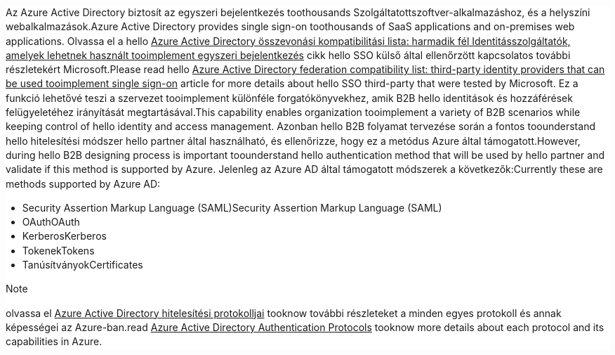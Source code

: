 <span data-ttu-id="e091a-204">Az Azure Active Directory biztosít az egyszeri bejelentkezés toothousands Szolgáltatottszoftver-alkalmazáshoz, és a helyszíni webalkalmazások.</span><span class="sxs-lookup"><span data-stu-id="e091a-204">Azure Active Directory provides single sign-on toothousands of SaaS applications and on-premises web applications.</span></span> <span data-ttu-id="e091a-205">Olvassa el a hello [Azure Active Directory összevonási kompatibilitási lista: harmadik fél Identitásszolgáltatók, amelyek lehetnek használt tooimplement egyszeri bejelentkezés](https://msdn.microsoft.com/library/azure/jj679342.aspx) cikk hello SSO külső által ellenőrzött kapcsolatos további részletekért Microsoft.</span><span class="sxs-lookup"><span data-stu-id="e091a-205">Please read hello [Azure Active Directory federation compatibility list: third-party identity providers that can be used tooimplement single sign-on](https://msdn.microsoft.com/library/azure/jj679342.aspx) article for more details about hello SSO third-party that were tested by Microsoft.</span></span> <span data-ttu-id="e091a-206">Ez a funkció lehetővé teszi a szervezet tooimplement különféle forgatókönyvekhez, amik B2B hello identitások és hozzáférések felügyeletéhez irányítását megtartásával.</span><span class="sxs-lookup"><span data-stu-id="e091a-206">This capability enables organization tooimplement a variety of B2B scenarios while keeping control of hello identity and access management.</span></span> <span data-ttu-id="e091a-207">Azonban hello B2B folyamat tervezése során a fontos toounderstand hello hitelesítési módszer hello partner által használható, és ellenőrizze, hogy ez a metódus Azure által támogatott.</span><span class="sxs-lookup"><span data-stu-id="e091a-207">However, during hello B2B designing process is important toounderstand hello authentication method that will be used by hello partner and validate if this method is supported by Azure.</span></span> <span data-ttu-id="e091a-208">Jelenleg az Azure AD által támogatott módszerek a következők:</span><span class="sxs-lookup"><span data-stu-id="e091a-208">Currently these are methods supported by Azure AD:</span></span>

* <span data-ttu-id="e091a-209">Security Assertion Markup Language (SAML)</span><span class="sxs-lookup"><span data-stu-id="e091a-209">Security Assertion Markup Language (SAML)</span></span>
* <span data-ttu-id="e091a-210">OAuth</span><span class="sxs-lookup"><span data-stu-id="e091a-210">OAuth</span></span>
* <span data-ttu-id="e091a-211">Kerberos</span><span class="sxs-lookup"><span data-stu-id="e091a-211">Kerberos</span></span>
* <span data-ttu-id="e091a-212">Tokenek</span><span class="sxs-lookup"><span data-stu-id="e091a-212">Tokens</span></span>
* <span data-ttu-id="e091a-213">Tanúsítványok</span><span class="sxs-lookup"><span data-stu-id="e091a-213">Certificates</span></span>

> [!NOTE]
> <span data-ttu-id="e091a-214">olvassa el [Azure Active Directory hitelesítési protokolljai](https://msdn.microsoft.com/library/azure/dn151124.aspx) tooknow további részleteket a minden egyes protokoll és annak képességei az Azure-ban.</span><span class="sxs-lookup"><span data-stu-id="e091a-214">read [Azure Active Directory Authentication Protocols](https://msdn.microsoft.com/library/azure/dn151124.aspx) tooknow more details about each protocol and its capabilities in Azure.</span></span>
>
>
